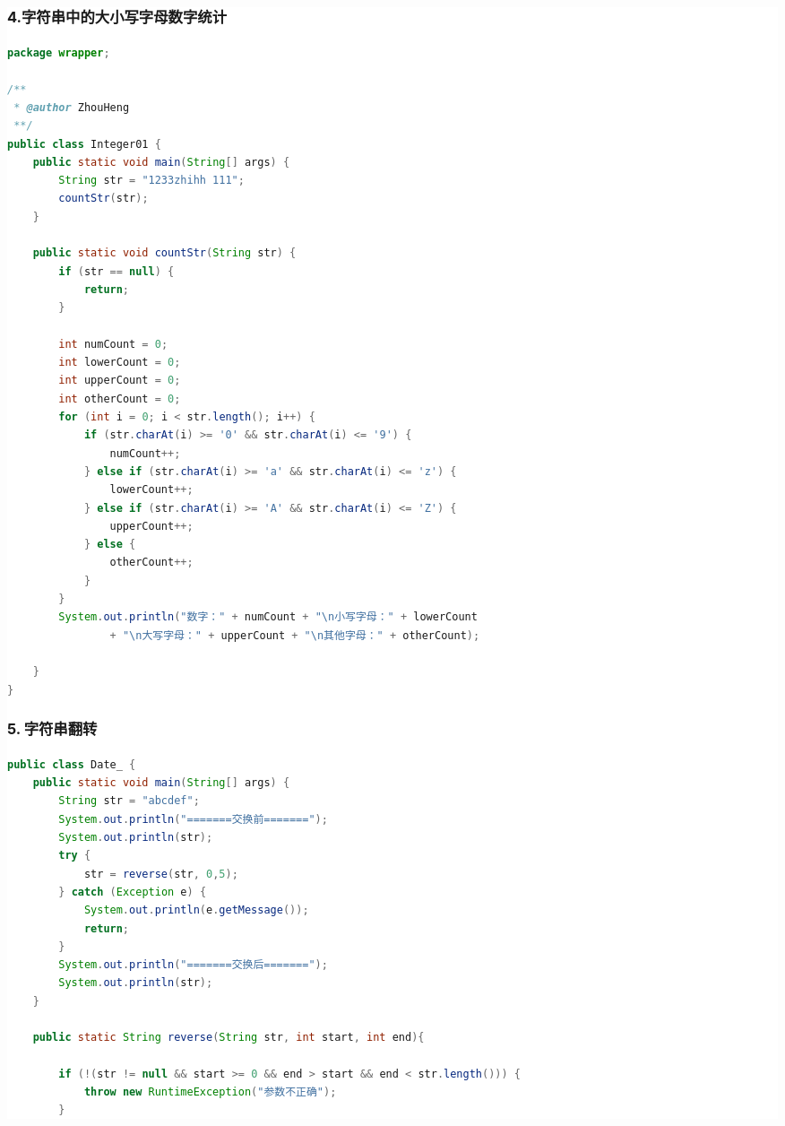 ### 4.字符串中的大小写字母数字统计

```java
package wrapper;

/**
 * @author ZhouHeng
 **/
public class Integer01 {
    public static void main(String[] args) {
        String str = "1233zhihh 111";
        countStr(str);
    }

    public static void countStr(String str) {
        if (str == null) {
            return;
        }

        int numCount = 0;
        int lowerCount = 0;
        int upperCount = 0;
        int otherCount = 0;
        for (int i = 0; i < str.length(); i++) {
            if (str.charAt(i) >= '0' && str.charAt(i) <= '9') {
                numCount++;
            } else if (str.charAt(i) >= 'a' && str.charAt(i) <= 'z') {
                lowerCount++;
            } else if (str.charAt(i) >= 'A' && str.charAt(i) <= 'Z') {
                upperCount++;
            } else {
                otherCount++;
            }
        }
        System.out.println("数字：" + numCount + "\n小写字母：" + lowerCount
                + "\n大写字母：" + upperCount + "\n其他字母：" + otherCount);

    }
}
```

### 5. 字符串翻转

```java
public class Date_ {
    public static void main(String[] args) {
        String str = "abcdef";
        System.out.println("=======交换前=======");
        System.out.println(str);
        try {
            str = reverse(str, 0,5);
        } catch (Exception e) {
            System.out.println(e.getMessage());
            return;
        }
        System.out.println("=======交换后=======");
        System.out.println(str);
    }

    public static String reverse(String str, int start, int end){

        if (!(str != null && start >= 0 && end > start && end < str.length())) {
            throw new RuntimeException("参数不正确");
        }
```